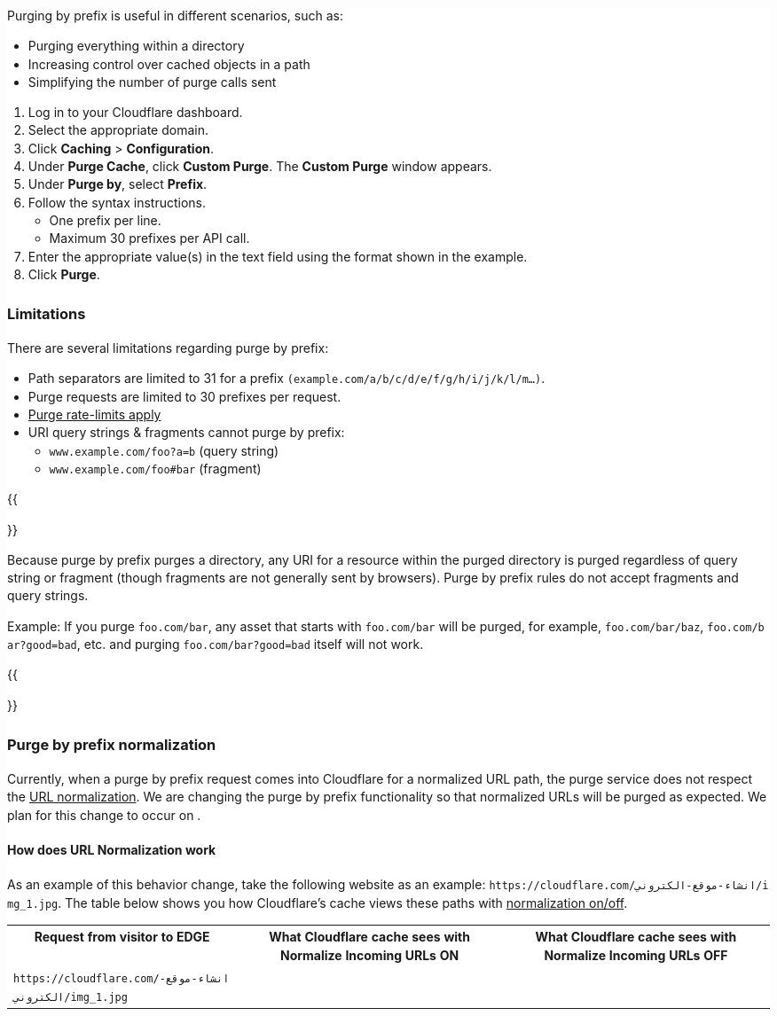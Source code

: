 Purging by prefix is useful in different scenarios, such as:

- Purging everything within a directory
- Increasing control over cached objects in a path
- Simplifying the number of purge calls sent

1.  Log in to your Cloudflare dashboard.
2.  Select the appropriate domain.
3.  Click **Caching** > **Configuration**.
4.  Under **Purge Cache**, click **Custom Purge**. The **Custom Purge** window appears.
5.  Under **Purge by**, select **Prefix**.
6.  Follow the syntax instructions.
    - One prefix per line.
    - Maximum 30 prefixes per API call.
7.  Enter the appropriate value(s) in the text field using the format shown in the example.
8.  Click **Purge**.

### Limitations

There are several limitations regarding purge by prefix:

- Path separators are limited to 31 for a prefix `(example.com/a/b/c/d/e/f/g/h/i/j/k/l/m…)`.
- Purge requests are limited to 30 prefixes per request.
- [Purge rate-limits apply](https://api.cloudflare.com/#zone-purge-files-by-cache-tags-or-host)
- URI query strings & fragments cannot purge by prefix:
  - `www.example.com/foo?a=b` (query string)
  - `www.example.com/foo#bar` (fragment)

{{<Aside type="warning" header="Warning">}}

Because purge by prefix purges a directory, any URI for a resource within the purged directory is purged regardless of query string or fragment (though fragments are not generally sent by browsers). Purge by prefix rules do not accept fragments and query strings.

Example: If you purge `foo.com/bar`, any asset that starts with `foo.com/bar` will be purged, for example, `foo.com/bar/baz`, `foo.com/bar?good=bad`, etc. and purging `foo.com/bar?good=bad` itself will not work.

{{</Aside>}}

### Purge by prefix normalization

Currently, when a purge by prefix request comes into Cloudflare for a normalized URL path, the purge service does not respect the [URL normalization](https://developers.cloudflare.com/rules/normalization/). We are changing the purge by prefix functionality so that normalized URLs will be purged as expected. We plan for this change to occur on <needs to be added>.

#### How does URL Normalization work

As an example of this behavior change, take the following website as an example: `https://cloudflare.com/انشاء-موقع-الكتروني/img_1.jpg`. The table below shows you how Cloudflare’s cache views these paths with [normalization on/off](https://developers.cloudflare.com/rules/normalization/).

<table>
  <tbody>
    <th colspan="5" rowspan="1">
      Request from visitor to EDGE
    </th>
    <th colspan="5" rowspan="1">
      What Cloudflare cache sees with Normalize Incoming URLs ON
    </th>
    <th colspan="5" rowspan="1">
      What Cloudflare cache sees with Normalize Incoming URLs OFF
    </th>
    <tr>
      <td colspan="5" rowspan="1">
        <code>https://cloudflare.com/انشاء-موقع-الكتروني/img_1.jpg</code>
      </td>